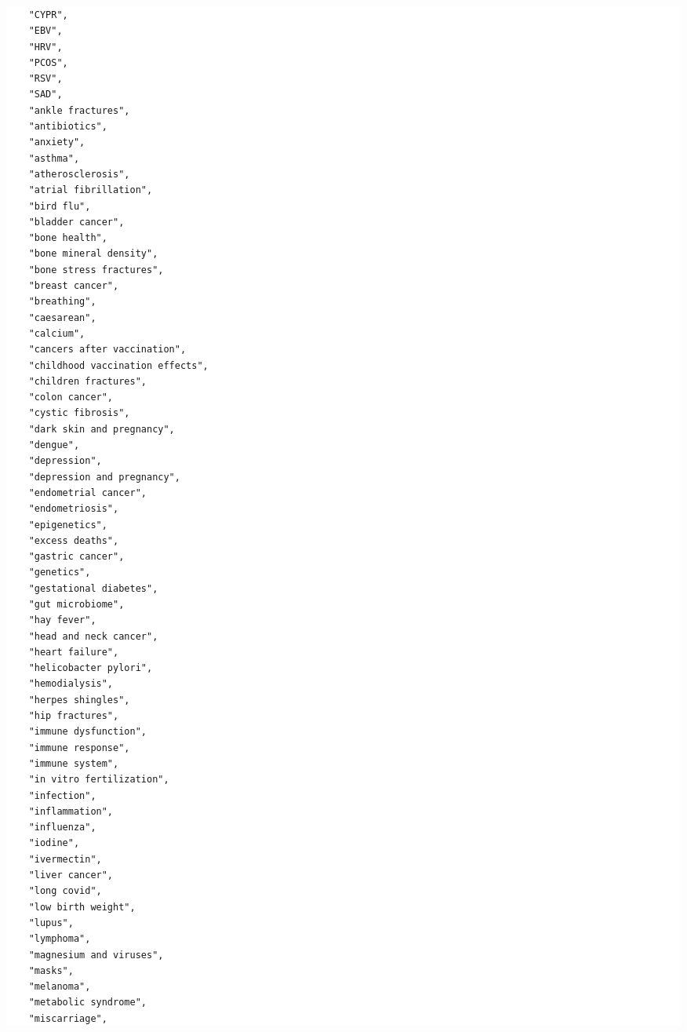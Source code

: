         "CYPR",
        "EBV",
        "HRV",
        "PCOS",
        "RSV",
        "SAD",
        "ankle fractures",
        "antibiotics",
        "anxiety",
        "asthma",
        "atherosclerosis",
        "atrial fibrillation",
        "bird flu",
        "bladder cancer",
        "bone health",
        "bone mineral density",
        "bone stress fractures",
        "breast cancer",
        "breathing",
        "caesarean",
        "calcium",
        "cancers after vaccination",
        "childhood vaccination effects",
        "children fractures",
        "colon cancer",
        "cystic fibrosis",
        "dark skin and pregnancy",
        "dengue",
        "depression",
        "depression and pregnancy",
        "endometrial cancer",
        "endometriosis",
        "epigenetics",
        "excess deaths",
        "gastric cancer",
        "genetics",
        "gestational diabetes",
        "gut microbiome",
        "hay fever",
        "head and neck cancer",
        "heart failure",
        "helicobacter pylori",
        "hemodialysis",
        "herpes shingles",
        "hip fractures",
        "immune dysfunction",
        "immune response",
        "immune system",
        "in vitro fertilization",
        "infection",
        "inflammation",
        "influenza",
        "iodine",
        "ivermectin",
        "liver cancer",
        "long covid",
        "low birth weight",
        "lupus",
        "lymphoma",
        "magnesium and viruses",
        "masks",
        "melanoma",
        "metabolic syndrome",
        "miscarriage",
